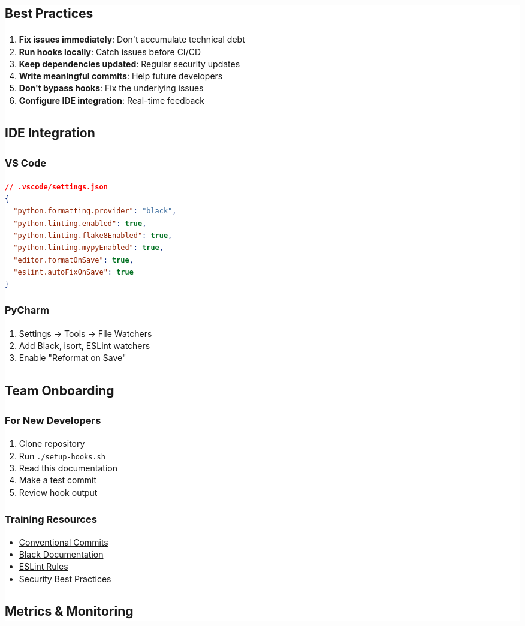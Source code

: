 ## Best Practices

1. **Fix issues immediately**: Don't accumulate technical debt
2. **Run hooks locally**: Catch issues before CI/CD
3. **Keep dependencies updated**: Regular security updates
4. **Write meaningful commits**: Help future developers
5. **Don't bypass hooks**: Fix the underlying issues
6. **Configure IDE integration**: Real-time feedback

## IDE Integration

### VS Code

```json
// .vscode/settings.json
{
  "python.formatting.provider": "black",
  "python.linting.enabled": true,
  "python.linting.flake8Enabled": true,
  "python.linting.mypyEnabled": true,
  "editor.formatOnSave": true,
  "eslint.autoFixOnSave": true
}
```

### PyCharm

1. Settings → Tools → File Watchers
2. Add Black, isort, ESLint watchers
3. Enable "Reformat on Save"

## Team Onboarding

### For New Developers

1. Clone repository
2. Run `./setup-hooks.sh`
3. Read this documentation
4. Make a test commit
5. Review hook output

### Training Resources

- [Conventional Commits](https://www.conventionalcommits.org/)
- [Black Documentation](https://black.readthedocs.io/)
- [ESLint Rules](https://eslint.org/docs/rules/)
- [Security Best Practices](https://owasp.org/)

## Metrics & Monitoring
